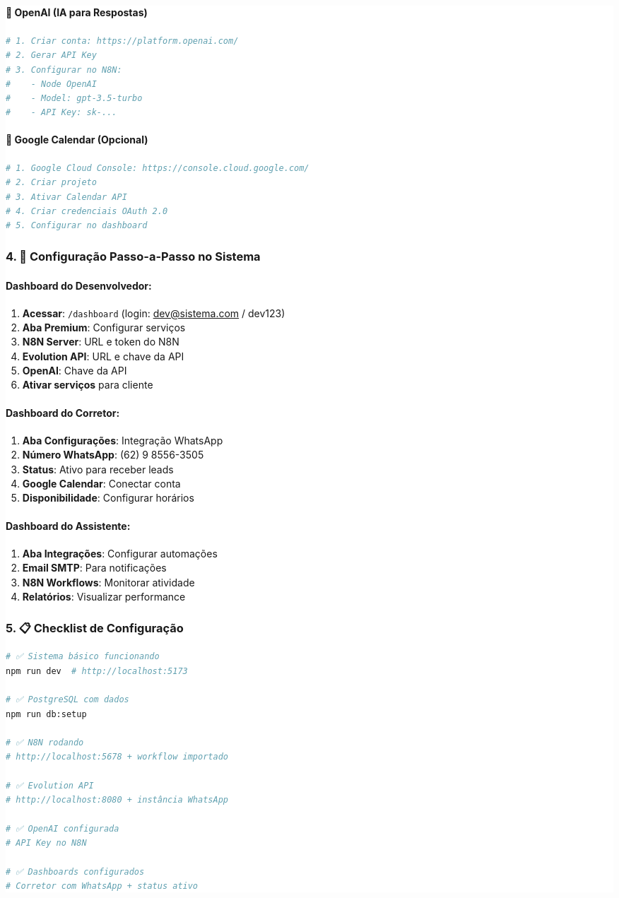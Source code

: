 #### 🧠 OpenAI (IA para Respostas)

```bash
# 1. Criar conta: https://platform.openai.com/
# 2. Gerar API Key
# 3. Configurar no N8N:
#    - Node OpenAI
#    - Model: gpt-3.5-turbo
#    - API Key: sk-...
```

#### 📅 Google Calendar (Opcional)

```bash
# 1. Google Cloud Console: https://console.cloud.google.com/
# 2. Criar projeto
# 3. Ativar Calendar API
# 4. Criar credenciais OAuth 2.0
# 5. Configurar no dashboard
```

### 4. 🔧 Configuração Passo-a-Passo no Sistema

#### Dashboard do Desenvolvedor:

1. **Acessar**: `/dashboard` (login: dev@sistema.com / dev123)
2. **Aba Premium**: Configurar serviços
3. **N8N Server**: URL e token do N8N
4. **Evolution API**: URL e chave da API
5. **OpenAI**: Chave da API
6. **Ativar serviços** para cliente

#### Dashboard do Corretor:

1. **Aba Configurações**: Integração WhatsApp
2. **Número WhatsApp**: (62) 9 8556-3505
3. **Status**: Ativo para receber leads
4. **Google Calendar**: Conectar conta
5. **Disponibilidade**: Configurar horários

#### Dashboard do Assistente:

1. **Aba Integrações**: Configurar automações
2. **Email SMTP**: Para notificações
3. **N8N Workflows**: Monitorar atividade
4. **Relatórios**: Visualizar performance

### 5. 📋 Checklist de Configuração

```bash
# ✅ Sistema básico funcionando
npm run dev  # http://localhost:5173

# ✅ PostgreSQL com dados
npm run db:setup

# ✅ N8N rodando
# http://localhost:5678 + workflow importado

# ✅ Evolution API
# http://localhost:8080 + instância WhatsApp

# ✅ OpenAI configurada
# API Key no N8N

# ✅ Dashboards configurados
# Corretor com WhatsApp + status ativo
```